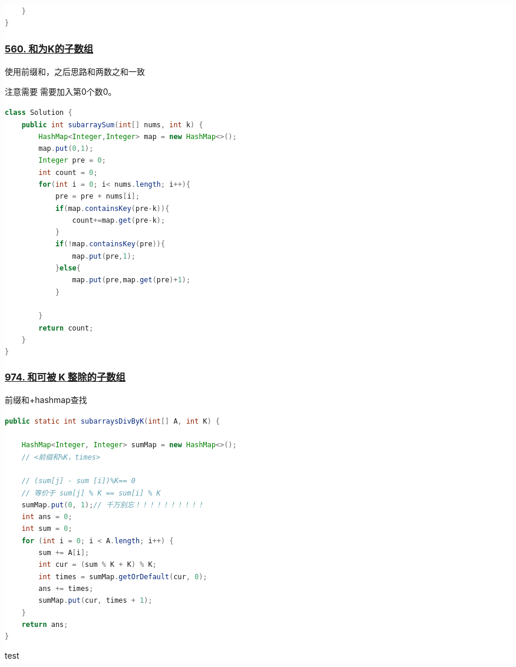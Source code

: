 ~~~java
	}
}
~~~

### [560. 和为K的子数组](https://leetcode-cn.com/problems/subarray-sum-equals-k/)

使用前缀和，之后思路和两数之和一致

注意需要 需要加入第0个数0。

~~~java
class Solution {
    public int subarraySum(int[] nums, int k) {
        HashMap<Integer,Integer> map = new HashMap<>();
        map.put(0,1);
        Integer pre = 0;
        int count = 0;
        for(int i = 0; i< nums.length; i++){
            pre = pre + nums[i];
            if(map.containsKey(pre-k)){
                count+=map.get(pre-k);
            }
            if(!map.containsKey(pre)){
                map.put(pre,1);
            }else{
                map.put(pre,map.get(pre)+1);
            }
            
        }
        return count;
    }
}
~~~





### [974. 和可被 K 整除的子数组](https://leetcode-cn.com/problems/subarray-sums-divisible-by-k/)

前缀和+hashmap查找



```java
public static int subarraysDivByK(int[] A, int K) {

	HashMap<Integer, Integer> sumMap = new HashMap<>();
	// <前缀和%K，times>

	// (sum[j] - sum [i])%K== 0
	// 等价于 sum[j] % K == sum[i] % K
	sumMap.put(0, 1);// 千万别忘！！！！！！！！！！
	int ans = 0;
	int sum = 0;
	for (int i = 0; i < A.length; i++) {
		sum += A[i];
		int cur = (sum % K + K) % K;
		int times = sumMap.getOrDefault(cur, 0);
		ans += times;
		sumMap.put(cur, times + 1);
	}
	return ans;
}
```
test
